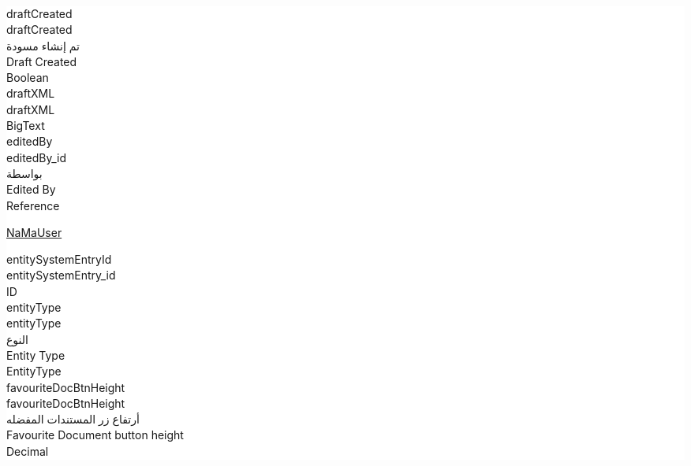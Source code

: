 </div>

<div class="row searchable" id="draftCreated">
<div class="cell" data-label="Property">draftCreated</div>
<div class="cell" data-label="Column">draftCreated</div>
<div class="cell" data-label="Arabic">تم إنشاء مسودة</div>
<div class="cell" data-label="English">Draft Created</div>
<div class="cell" data-label="Type">Boolean</div>

</div>

<div class="row searchable" id="draftXML">
<div class="cell" data-label="Property">draftXML</div>
<div class="cell" data-label="Column">draftXML</div>
<div class="cell" data-label="Arabic"></div>
<div class="cell" data-label="English"></div>
<div class="cell" data-label="Type">BigText</div>

</div>

<div class="row searchable" id="editedBy">
<div class="cell" data-label="Property">editedBy</div>
<div class="cell" data-label="Column">editedBy_id</div>
<div class="cell" data-label="Arabic">بواسطة</div>
<div class="cell" data-label="English">Edited By</div>
<div class="cell" data-label="Type">Reference</div>
<div class="cell" data-label="Foreign Table">

 [NaMaUser](/modules/system-tables/NaMaUser.md) 
</div>
</div>

<div class="row searchable" id="entitySystemEntryId">
<div class="cell" data-label="Property">entitySystemEntryId</div>
<div class="cell" data-label="Column">entitySystemEntry_id</div>
<div class="cell" data-label="Arabic"></div>
<div class="cell" data-label="English"></div>
<div class="cell" data-label="Type">ID</div>

</div>

<div class="row searchable" id="entityType">
<div class="cell" data-label="Property">entityType</div>
<div class="cell" data-label="Column">entityType</div>
<div class="cell" data-label="Arabic">النوع</div>
<div class="cell" data-label="English">Entity Type</div>
<div class="cell" data-label="Type">EntityType</div>

</div>

<div class="row searchable" id="favouriteDocBtnHeight">
<div class="cell" data-label="Property">favouriteDocBtnHeight</div>
<div class="cell" data-label="Column">favouriteDocBtnHeight</div>
<div class="cell" data-label="Arabic">أرتفاع زر المستندات المفضله</div>
<div class="cell" data-label="English">Favourite Document button height</div>
<div class="cell" data-label="Type">Decimal</div>
